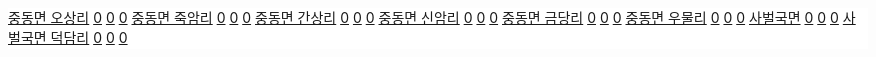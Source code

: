 
  <tr class="item">
    <td><a href="경상북도상주시중동면오상리">중동면 오상리</a></td>
    <td><a href="경상북도상주시중동면오상리">0</a></td>
    <td><a href="경상북도상주시중동면오상리">0</a></td>
    <td><a href="경상북도상주시중동면오상리">0</a></td>
  </tr>
    

  <tr class="item">
    <td><a href="경상북도상주시중동면죽암리">중동면 죽암리</a></td>
    <td><a href="경상북도상주시중동면죽암리">0</a></td>
    <td><a href="경상북도상주시중동면죽암리">0</a></td>
    <td><a href="경상북도상주시중동면죽암리">0</a></td>
  </tr>
    

  <tr class="item">
    <td><a href="경상북도상주시중동면간상리">중동면 간상리</a></td>
    <td><a href="경상북도상주시중동면간상리">0</a></td>
    <td><a href="경상북도상주시중동면간상리">0</a></td>
    <td><a href="경상북도상주시중동면간상리">0</a></td>
  </tr>
    

  <tr class="item">
    <td><a href="경상북도상주시중동면신암리">중동면 신암리</a></td>
    <td><a href="경상북도상주시중동면신암리">0</a></td>
    <td><a href="경상북도상주시중동면신암리">0</a></td>
    <td><a href="경상북도상주시중동면신암리">0</a></td>
  </tr>
    

  <tr class="item">
    <td><a href="경상북도상주시중동면금당리">중동면 금당리</a></td>
    <td><a href="경상북도상주시중동면금당리">0</a></td>
    <td><a href="경상북도상주시중동면금당리">0</a></td>
    <td><a href="경상북도상주시중동면금당리">0</a></td>
  </tr>
    

  <tr class="item">
    <td><a href="경상북도상주시중동면우물리">중동면 우물리</a></td>
    <td><a href="경상북도상주시중동면우물리">0</a></td>
    <td><a href="경상북도상주시중동면우물리">0</a></td>
    <td><a href="경상북도상주시중동면우물리">0</a></td>
  </tr>
    

  <tr class="item">
    <td><a href="경상북도상주시사벌국면">사벌국면</a></td>
    <td><a href="경상북도상주시사벌국면">0</a></td>
    <td><a href="경상북도상주시사벌국면">0</a></td>
    <td><a href="경상북도상주시사벌국면">0</a></td>
  </tr>
    

  <tr class="item">
    <td><a href="경상북도상주시사벌국면덕담리">사벌국면 덕담리</a></td>
    <td><a href="경상북도상주시사벌국면덕담리">0</a></td>
    <td><a href="경상북도상주시사벌국면덕담리">0</a></td>
    <td><a href="경상북도상주시사벌국면덕담리">0</a></td>
  </tr>
    